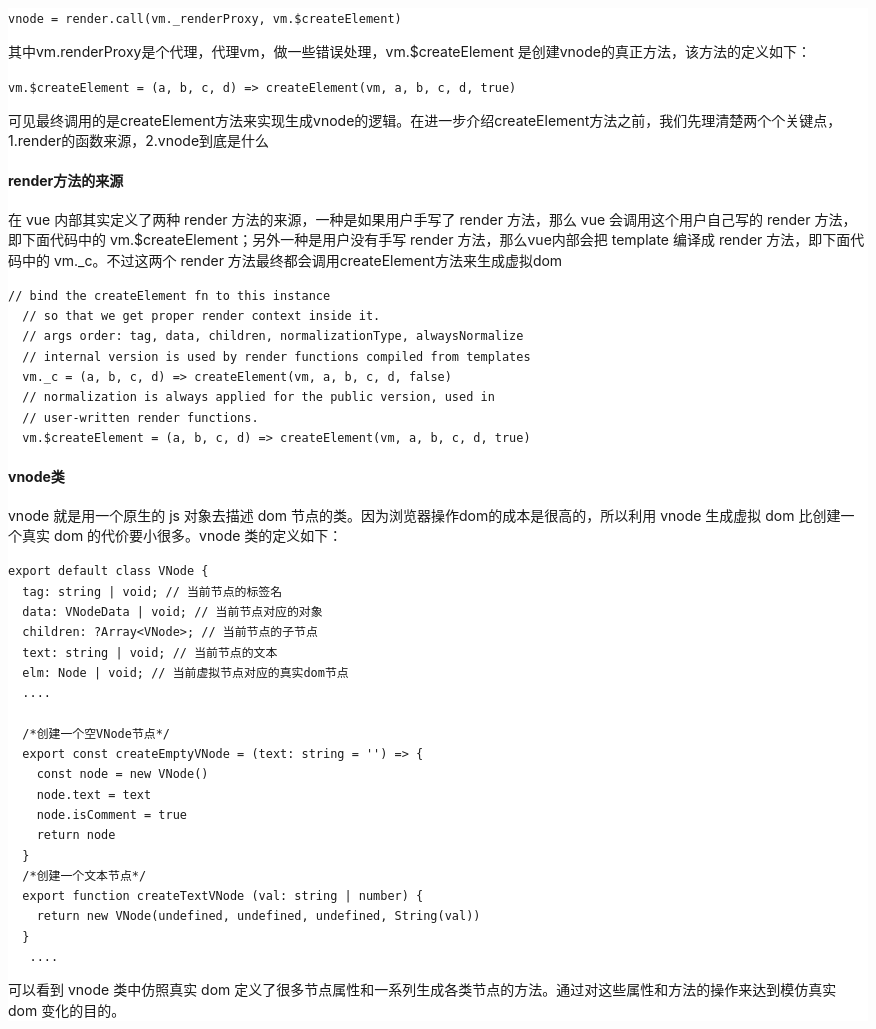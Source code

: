 ```
vnode = render.call(vm._renderProxy, vm.$createElement)
```
其中vm.renderProxy是个代理，代理vm，做一些错误处理，vm.$createElement 是创建vnode的真正方法，该方法的定义如下：

```
vm.$createElement = (a, b, c, d) => createElement(vm, a, b, c, d, true)
```
可见最终调用的是createElement方法来实现生成vnode的逻辑。在进一步介绍createElement方法之前，我们先理清楚两个个关键点，1.render的函数来源，2.vnode到底是什么
#### render方法的来源

在 vue 内部其实定义了两种 render 方法的来源，一种是如果用户手写了 render 方法，那么 vue 会调用这个用户自己写的 render 方法，即下面代码中的 vm.$createElement；另外一种是用户没有手写 render 方法，那么vue内部会把 template 编译成 render 方法，即下面代码中的 vm._c。不过这两个 render 方法最终都会调用createElement方法来生成虚拟dom

```
// bind the createElement fn to this instance
  // so that we get proper render context inside it.
  // args order: tag, data, children, normalizationType, alwaysNormalize
  // internal version is used by render functions compiled from templates
  vm._c = (a, b, c, d) => createElement(vm, a, b, c, d, false)
  // normalization is always applied for the public version, used in
  // user-written render functions.
  vm.$createElement = (a, b, c, d) => createElement(vm, a, b, c, d, true)
```
#### vnode类
vnode 就是用一个原生的 js 对象去描述 dom 节点的类。因为浏览器操作dom的成本是很高的，所以利用 vnode 生成虚拟 dom 比创建一个真实 dom 的代价要小很多。vnode 类的定义如下：

```
export default class VNode {
  tag: string | void; // 当前节点的标签名
  data: VNodeData | void; // 当前节点对应的对象
  children: ?Array<VNode>; // 当前节点的子节点
  text: string | void; // 当前节点的文本
  elm: Node | void; // 当前虚拟节点对应的真实dom节点
  ....
  
  /*创建一个空VNode节点*/
  export const createEmptyVNode = (text: string = '') => {
    const node = new VNode()
    node.text = text
    node.isComment = true
    return node
  }
  /*创建一个文本节点*/
  export function createTextVNode (val: string | number) {
    return new VNode(undefined, undefined, undefined, String(val))
  }
   ....
```
可以看到 vnode 类中仿照真实 dom 定义了很多节点属性和一系列生成各类节点的方法。通过对这些属性和方法的操作来达到模仿真实 dom 变化的目的。
